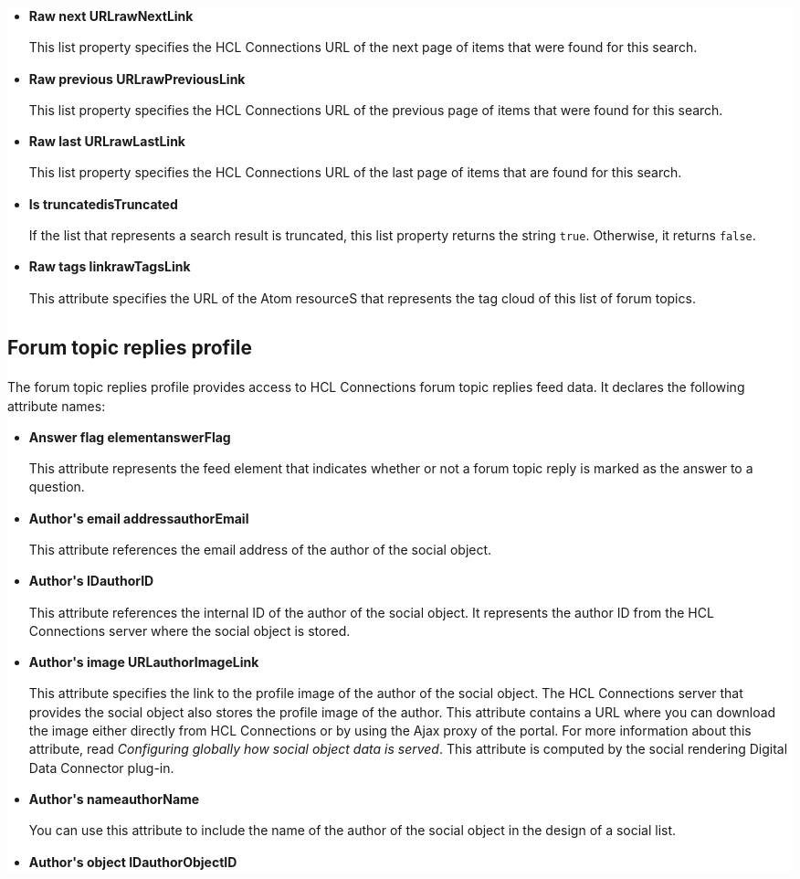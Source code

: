 -   **Raw next URLrawNextLink**

    This list property specifies the HCL Connections URL of the next page of items that were found for this search.

-   **Raw previous URLrawPreviousLink**

    This list property specifies the HCL Connections URL of the previous page of items that were found for this search.

-   **Raw last URLrawLastLink**

    This list property specifies the HCL Connections URL of the last page of items that are found for this search.

-   **Is truncatedisTruncated**

    If the list that represents a search result is truncated, this list property returns the string `true`. Otherwise, it returns `false`.

-   **Raw tags linkrawTagsLink**

    This attribute specifies the URL of the Atom resourceS that represents the tag cloud of this list of forum topics.


## Forum topic replies profile

The forum topic replies profile provides access to HCL Connections forum topic replies feed data. It declares the following attribute names:

-   **Answer flag elementanswerFlag**

    This attribute represents the feed element that indicates whether or not a forum topic reply is marked as the answer to a question.

-   **Author's email addressauthorEmail**

    This attribute references the email address of the author of the social object.

-   **Author's IDauthorID**

    This attribute references the internal ID of the author of the social object. It represents the author ID from the HCL Connections server where the social object is stored.

-   **Author's image URLauthorImageLink**

    This attribute specifies the link to the profile image of the author of the social object. The HCL Connections server that provides the social object also stores the profile image of the author. This attribute contains a URL where you can download the image either directly from HCL Connections or by using the Ajax proxy of the portal. For more information about this attribute, read *Configuring globally how social object data is served*. This attribute is computed by the social rendering Digital Data Connector plug-in.

-   **Author's nameauthorName**

    You can use this attribute to include the name of the author of the social object in the design of a social list.

-   **Author's object IDauthorObjectID**
